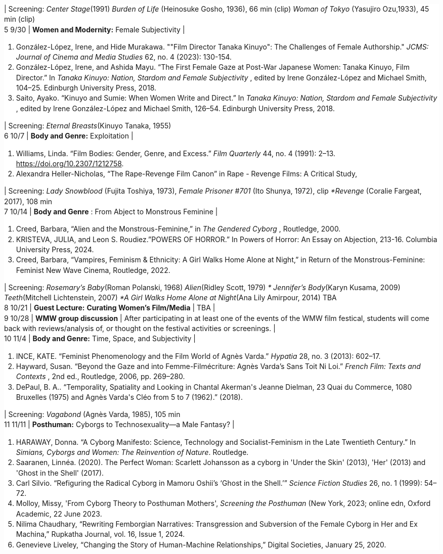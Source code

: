 |  Screening:  _Center Stage_(1991) _Burden of Life_ (Heinosuke Gosho, 1936), 66 min (clip) _Woman of Tokyo_ (Yasujiro Ozu,1933), 45 min (clip)  
5 9/30 |  **Women and Modernity:** Female Subjectivity | 
  1. González-López, Irene, and Hide Murakawa. ""Film Director Tanaka Kinuyo": The Challenges of Female Authorship."  _JCMS: Journal of Cinema and Media Studies_ 62, no. 4 (2023): 130-154.
  2. González-López, Irene, and Ashida Mayu. “The First Female Gaze at Post-War Japanese Women: Tanaka Kinuyo, Film Director.” In  _Tanaka Kinuyo: Nation, Stardom and Female Subjectivity_ , edited by Irene González-López and Michael Smith, 104–25. Edinburgh University Press, 2018.
  3. Saito, Ayako. “Kinuyo and Sumie: When Women Write and Direct.” In  _Tanaka Kinuyo: Nation, Stardom and Female Subjectivity_ , edited by Irene González-López and Michael Smith, 126–54. Edinburgh University Press, 2018.

|  Screening:  _Eternal Breasts_(Kinuyo Tanaka, 1955)  
6 10/7 |  **Body and Genre:** Exploitation | 
  1. Williams, Linda. “Film Bodies: Gender, Genre, and Excess.”  _Film Quarterly_ 44, no. 4 (1991): 2–13. https://doi.org/10.2307/1212758.
  2. Alexandra Heller-Nicholas, “The Rape-Revenge Film Canon” in Rape _-_ Revenge Films: A Critical Study,

|  Screening:  _Lady Snowblood_ (Fujita Toshiya, 1973), _Female Prisoner #701_ (Ito Shunya, 1972), clip _*Revenge_ (Coralie Fargeat, 2017), 108 min  
7 10/14 |  **Body and Genre** : From Abject to Monstrous Feminine | 
  1. Creed, Barbara, “Alien and the Monstrous-Feminine,” in _The Gendered Cyborg_ , Routledge, 2000.
  2. KRISTEVA, JULIA, and Leon S. Roudiez.”POWERS OF HORROR.” In Powers of Horror: An Essay on Abjection, 213-16. Columbia University Press, 2024.
  3. Creed, Barbara, “Vampires, Feminism & Ethnicity: A Girl Walks Home Alone at Night,” in Return of the Monstrous-Feminine: Feminist New Wave Cinema, Routledge, 2022.

|  Screening:  _Rosemary’s Baby_(Roman Polanski, 1968) _Alien_(Ridley Scott, 1979) _* Jennifer’s Body_(Karyn Kusama, 2009) _Teeth_(Mitchell Lichtenstein, 2007) _*A Girl Walks Home Alone at Night_(Ana Lily Amirpour, 2014) TBA  
8 10/21 |  **Guest Lecture:** **Curating Women’s Film/Media** |  TBA |   
9 10/28 |  **WMW group discussion** |  After participating in at least one of the events of the WMW film festical, students will come back with reviews/analysis of, or thought on the festival activities or screenings. |   
10 11/4 |  **Body and Genre:** Time, Space, and Subjectivity  | 
  1. INCE, KATE. “Feminist Phenomenology and the Film World of Agnès Varda.”  _Hypatia_ 28, no. 3 (2013): 602–17.
  2. Hayward, Susan. “Beyond the Gaze and into Femme-Filmécriture: Agnès Varda’s Sans Toit Ni Loi.”  _French Film: Texts and Contexts_ , 2nd ed., Routledge, 2006, pp. 269–280.
  3. DePaul, B. A.. “Temporality, Spatiality and Looking in Chantal Akerman's Jeanne Dielman, 23 Quai du Commerce, 1080 Bruxelles (1975) and Agnès Varda's Cléo from 5 to 7 (1962).” (2018).

|  Screening:  _Vagabond_ (Agnès Varda, 1985), 105 min  
11 11/11 |  **Posthuman:** Cyborgs to Technosexuality—a Male Fantasy? | 
  1. HARAWAY, Donna. “A Cyborg Manifesto: Science, Technology and Socialist-Feminism in the Late Twentieth Century.” In _Simians, Cyborgs and Women: The Reinvention of Nature_. Routledge.
  2. Saaranen, Linnéa. (2020). The Perfect Woman: Scarlett Johansson as a cyborg in 'Under the Skin' (2013), 'Her' (2013) and 'Ghost in the Shell' (2017).
  3. Carl Silvio. “Refiguring the Radical Cyborg in Mamoru Oshii’s ‘Ghost in the Shell.’”  _Science Fiction Studies_ 26, no. 1 (1999): 54–72.
  4. Molloy, Missy, 'From Cyborg Theory to Posthuman Mothers',  _Screening the Posthuman_ (New York, 2023; online edn, Oxford Academic, 22 June 2023.
  5. Nilima Chaudhary, “Rewriting Femborgian Narratives: Transgression and Subversion of the Female Cyborg in Her and Ex Machina,” Rupkatha Journal, vol. 16, Issue 1, 2024.
  6. Genevieve Liveley, “Changing the Story of Human-Machine Relationships,” Digital Societies, January 25, 2020.
